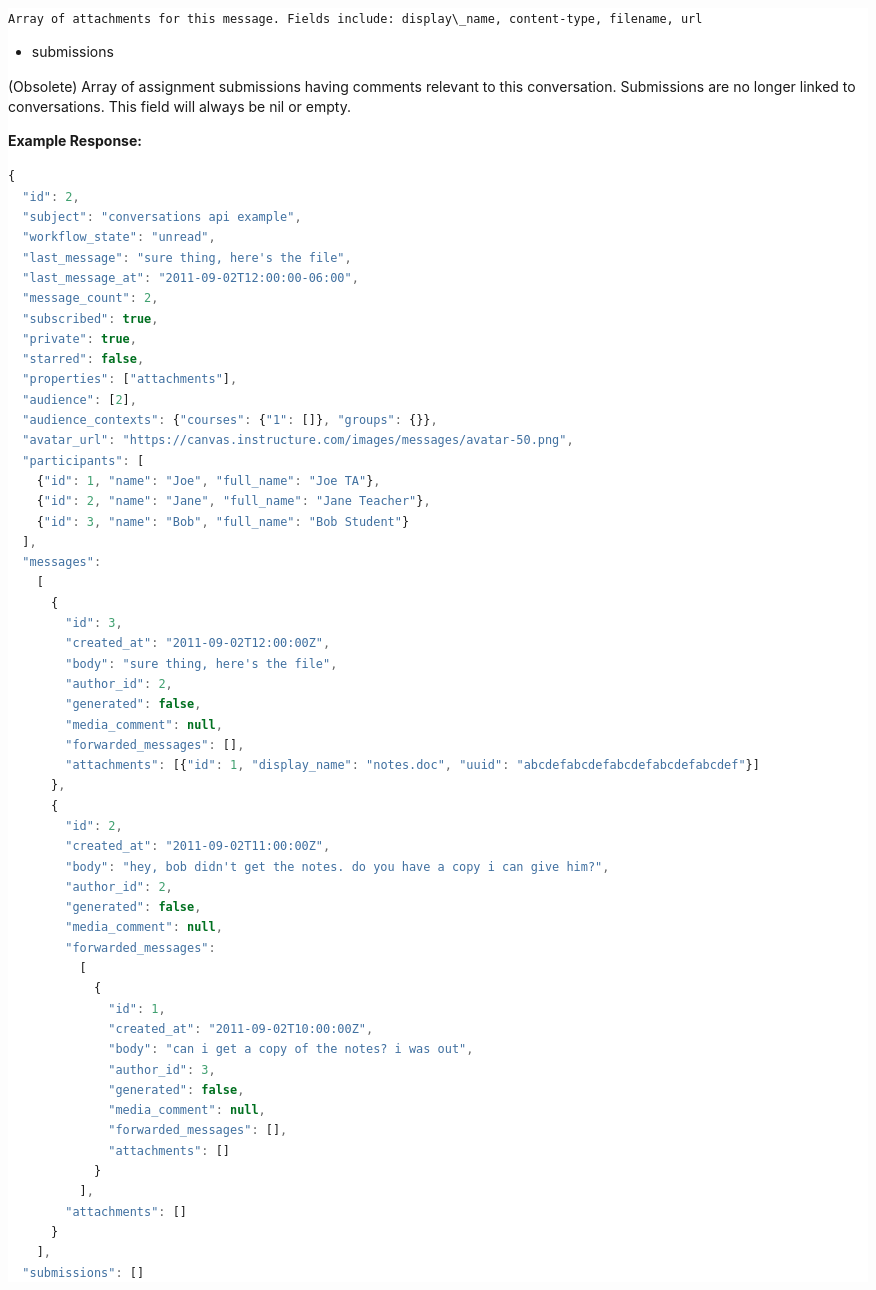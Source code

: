     Array of attachments for this message. Fields include: display\_name, content-type, filename, url
* submissions

(Obsolete) Array of assignment submissions having comments relevant to this conversation. Submissions are no longer linked to conversations. This field will always be nil or empty.

**Example Response:**

```js
{
  "id": 2,
  "subject": "conversations api example",
  "workflow_state": "unread",
  "last_message": "sure thing, here's the file",
  "last_message_at": "2011-09-02T12:00:00-06:00",
  "message_count": 2,
  "subscribed": true,
  "private": true,
  "starred": false,
  "properties": ["attachments"],
  "audience": [2],
  "audience_contexts": {"courses": {"1": []}, "groups": {}},
  "avatar_url": "https://canvas.instructure.com/images/messages/avatar-50.png",
  "participants": [
    {"id": 1, "name": "Joe", "full_name": "Joe TA"},
    {"id": 2, "name": "Jane", "full_name": "Jane Teacher"},
    {"id": 3, "name": "Bob", "full_name": "Bob Student"}
  ],
  "messages":
    [
      {
        "id": 3,
        "created_at": "2011-09-02T12:00:00Z",
        "body": "sure thing, here's the file",
        "author_id": 2,
        "generated": false,
        "media_comment": null,
        "forwarded_messages": [],
        "attachments": [{"id": 1, "display_name": "notes.doc", "uuid": "abcdefabcdefabcdefabcdefabcdef"}]
      },
      {
        "id": 2,
        "created_at": "2011-09-02T11:00:00Z",
        "body": "hey, bob didn't get the notes. do you have a copy i can give him?",
        "author_id": 2,
        "generated": false,
        "media_comment": null,
        "forwarded_messages":
          [
            {
              "id": 1,
              "created_at": "2011-09-02T10:00:00Z",
              "body": "can i get a copy of the notes? i was out",
              "author_id": 3,
              "generated": false,
              "media_comment": null,
              "forwarded_messages": [],
              "attachments": []
            }
          ],
        "attachments": []
      }
    ],
  "submissions": []
```